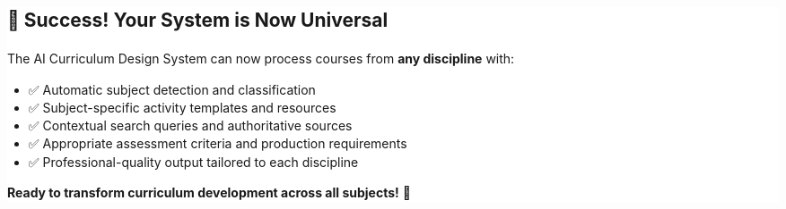
## 🎉 Success! Your System is Now Universal

The AI Curriculum Design System can now process courses from **any discipline** with:
- ✅ Automatic subject detection and classification
- ✅ Subject-specific activity templates and resources
- ✅ Contextual search queries and authoritative sources
- ✅ Appropriate assessment criteria and production requirements
- ✅ Professional-quality output tailored to each discipline

**Ready to transform curriculum development across all subjects!** 🚀